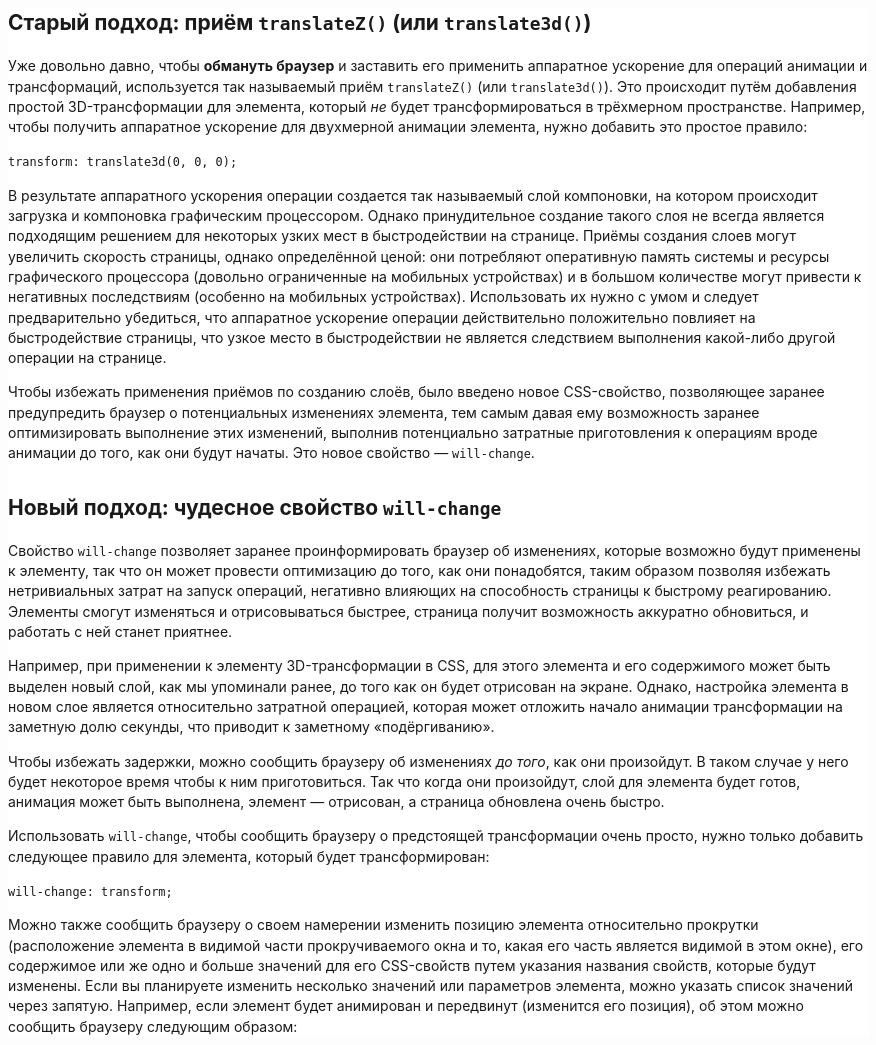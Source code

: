 ## Старый подход: приём `translateZ()` (или `translate3d()`)

Уже довольно давно, чтобы **обмануть браузер** и заставить его применить аппаратное ускорение для операций анимации и трансформаций, используется так называемый приём `translateZ()` (или `translate3d()`). Это происходит путём добавления простой 3D-трансформации для элемента, который *не* будет трансформироваться в трёхмерном пространстве. Например, чтобы получить аппаратное ускорение для двухмерной анимации элемента, нужно добавить это простое правило:

	transform: translate3d(0, 0, 0);

В результате аппаратного ускорения операции создается так называемый слой компоновки, на котором происходит загрузка и компоновка графическим процессором. Однако принудительное создание такого слоя не всегда является подходящим решением для некоторых узких мест в быстродействии на странице. Приёмы создания слоев могут увеличить скорость страницы, однако определённой ценой: они потребляют оперативную память системы и ресурсы графического процессора (довольно ограниченные на мобильных устройствах) и в большом количестве могут привести к негативных последствиям (особенно на мобильных устройствах). Использовать их нужно с умом и следует предварительно убедиться, что аппаратное ускорение операции действительно положительно повлияет на быстродействие страницы, что узкое место в быстродействии не является следствием выполнения какой-либо другой операции на странице.

Чтобы избежать применения приёмов по созданию слоёв, было введено новое CSS-свойство, позволяющее заранее предупредить браузер о потенциальных изменениях элемента, тем самым давая ему возможность заранее оптимизировать выполнение этих изменений, выполнив потенциально затратные приготовления к операциям вроде анимации до того, как они будут начаты. Это новое свойство — `will-change`.

## Новый подход: чудесное свойство `will-change`

Свойство `will-change` позволяет заранее проинформировать браузер об изменениях, которые возможно будут применены к элементу, так что он может провести оптимизацию до того, как они понадобятся, таким образом позволяя избежать нетривиальных затрат на запуск операций, негативно влияющих на способность страницы к быстрому реагированию. Элементы смогут изменяться и отрисовываться быстрее, страница получит возможность аккуратно обновиться, и работать с ней станет приятнее.

Например, при применении к элементу 3D-трансформации в CSS, для этого элемента и его содержимого может быть выделен новый слой, как мы упоминали ранее, до того как он будет отрисован на экране. Однако, настройка элемента в новом слое является относительно затратной операцией, которая может отложить начало анимации трансформации на заметную долю секунды, что приводит к заметному «подёргиванию».

Чтобы избежать задержки, можно сообщить браузеру об изменениях *до того*, как они произойдут. В таком случае у него будет некоторое время чтобы к ним приготовиться. Так что когда они произойдут, слой для элемента будет готов, анимация может быть выполнена, элемент — отрисован, а страница обновлена очень быстро.

Использовать `will-change`, чтобы сообщить браузеру о предстоящей трансформации очень просто, нужно только добавить следующее правило для элемента, который будет трансформирован:

	will-change: transform;

Можно также сообщить браузеру о своем намерении изменить позицию элемента относительно прокрутки (расположение элемента в видимой части прокручиваемого окна и то, какая его часть является видимой в этом окне), его содержимое или же одно и больше значений для его CSS-свойств путем указания названия свойств, которые будут изменены. Если вы планируете изменить несколько значений или параметров элемента, можно указать список значений через запятую. Например, если элемент будет анимирован и передвинут (изменится его позиция), об этом можно сообщить браузеру следующим образом:
